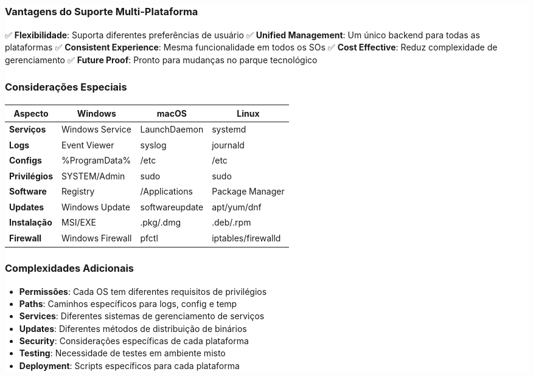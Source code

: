 ### **Vantagens do Suporte Multi-Plataforma**
✅ **Flexibilidade**: Suporta diferentes preferências de usuário
✅ **Unified Management**: Um único backend para todas as plataformas
✅ **Consistent Experience**: Mesma funcionalidade em todos os SOs
✅ **Cost Effective**: Reduz complexidade de gerenciamento
✅ **Future Proof**: Pronto para mudanças no parque tecnológico

### **Considerações Especiais**

| **Aspecto** | **Windows** | **macOS** | **Linux** |
|-------------|-------------|-----------|-----------|
| **Serviços** | Windows Service | LaunchDaemon | systemd |
| **Logs** | Event Viewer | syslog | journald |
| **Configs** | %ProgramData% | /etc | /etc |
| **Privilégios** | SYSTEM/Admin | sudo | sudo |
| **Software** | Registry | /Applications | Package Manager |
| **Updates** | Windows Update | softwareupdate | apt/yum/dnf |
| **Instalação** | MSI/EXE | .pkg/.dmg | .deb/.rpm |
| **Firewall** | Windows Firewall | pfctl | iptables/firewalld |

### **Complexidades Adicionais**
- **Permissões**: Cada OS tem diferentes requisitos de privilégios
- **Paths**: Caminhos específicos para logs, config e temp
- **Services**: Diferentes sistemas de gerenciamento de serviços
- **Updates**: Diferentes métodos de distribuição de binários
- **Security**: Considerações específicas de cada plataforma
- **Testing**: Necessidade de testes em ambiente misto
- **Deployment**: Scripts específicos para cada plataforma
